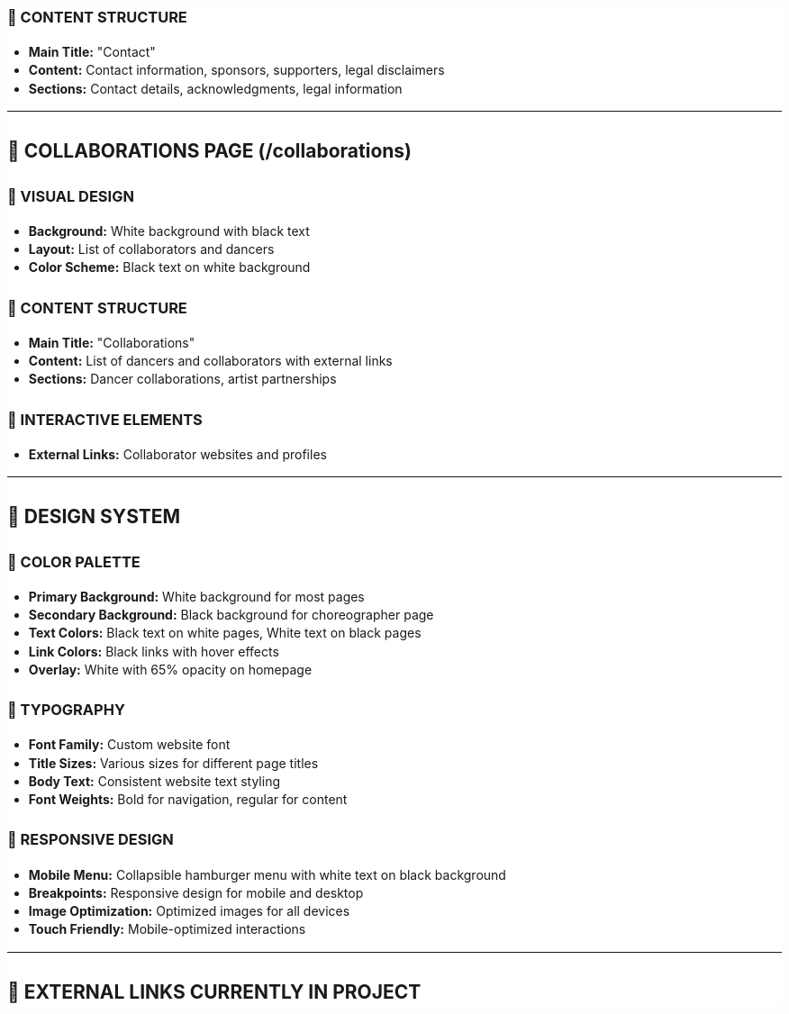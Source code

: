 ### 📝 CONTENT STRUCTURE
- **Main Title:** "Contact"
- **Content:** Contact information, sponsors, supporters, legal disclaimers
- **Sections:** Contact details, acknowledgments, legal information

---

## 🤝 COLLABORATIONS PAGE (/collaborations)

### 🎨 VISUAL DESIGN
- **Background:** White background with black text
- **Layout:** List of collaborators and dancers
- **Color Scheme:** Black text on white background

### 📝 CONTENT STRUCTURE
- **Main Title:** "Collaborations"
- **Content:** List of dancers and collaborators with external links
- **Sections:** Dancer collaborations, artist partnerships

### 🔗 INTERACTIVE ELEMENTS
- **External Links:** Collaborator websites and profiles

---

## 🎨 DESIGN SYSTEM

### 🎨 COLOR PALETTE
- **Primary Background:** White background for most pages
- **Secondary Background:** Black background for choreographer page
- **Text Colors:** Black text on white pages, White text on black pages
- **Link Colors:** Black links with hover effects
- **Overlay:** White with 65% opacity on homepage

### 📝 TYPOGRAPHY
- **Font Family:** Custom website font
- **Title Sizes:** Various sizes for different page titles
- **Body Text:** Consistent website text styling
- **Font Weights:** Bold for navigation, regular for content

### 📱 RESPONSIVE DESIGN
- **Mobile Menu:** Collapsible hamburger menu with white text on black background
- **Breakpoints:** Responsive design for mobile and desktop
- **Image Optimization:** Optimized images for all devices
- **Touch Friendly:** Mobile-optimized interactions

---

## 🔗 EXTERNAL LINKS CURRENTLY IN PROJECT
